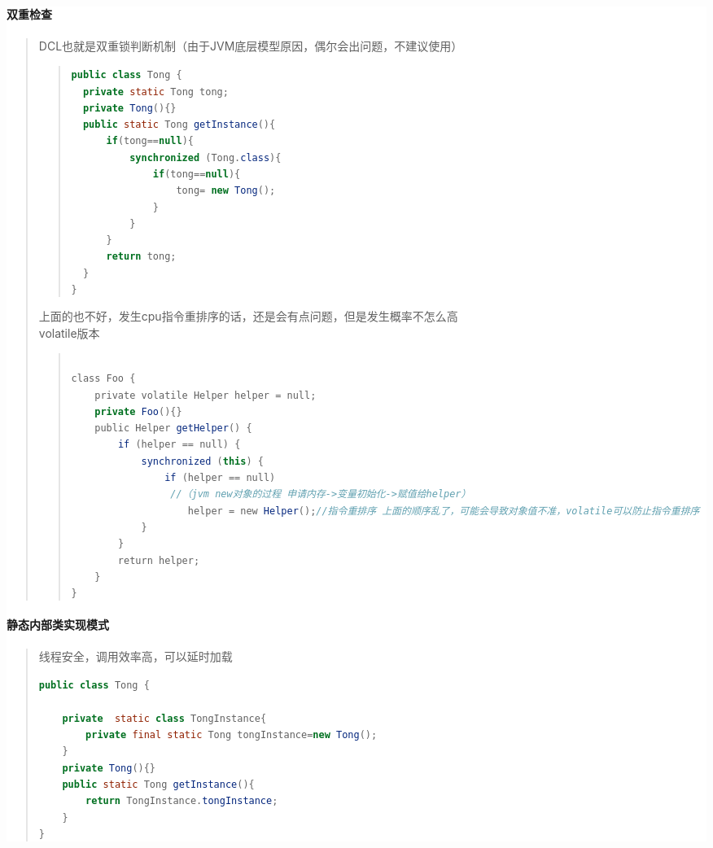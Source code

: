 #### 双重检查
> DCL也就是双重锁判断机制（由于JVM底层模型原因，偶尔会出问题，不建议使用）
> > ```java
> > public class Tong {
> >   private static Tong tong;
> >   private Tong(){}
> >   public static Tong getInstance(){
> >       if(tong==null){
> >           synchronized (Tong.class){
> >               if(tong==null){
> >                   tong= new Tong();
> >               }
> >           }
> >       }
> >       return tong;
> >   }
> > }
> > ```
> 
> 上面的也不好，发生cpu指令重排序的话，还是会有点问题，但是发生概率不怎么高\
> volatile版本
> > ```java
> > 
> > class Foo {  
> >     private volatile Helper helper = null;
> >     private Foo(){}  
> >     public Helper getHelper() {  
> >         if (helper == null) {  
> >             synchronized (this) {  
> >                 if (helper == null)  
> >                  //（jvm new对象的过程 申请内存->变量初始化->赋值给helper）
> >                     helper = new Helper();//指令重排序 上面的顺序乱了，可能会导致对象值不准，volatile可以防止指令重排序
> >             }  
> >         }  
> >         return helper;  
> >     }  
> > }  
> > ```


#### 静态内部类实现模式
> 线程安全，调用效率高，可以延时加载
> ```java
> public class Tong {
>     
>     private  static class TongInstance{
>         private final static Tong tongInstance=new Tong();
>     }
>     private Tong(){}
>     public static Tong getInstance(){
>         return TongInstance.tongInstance;
>     }
> }
> ```
